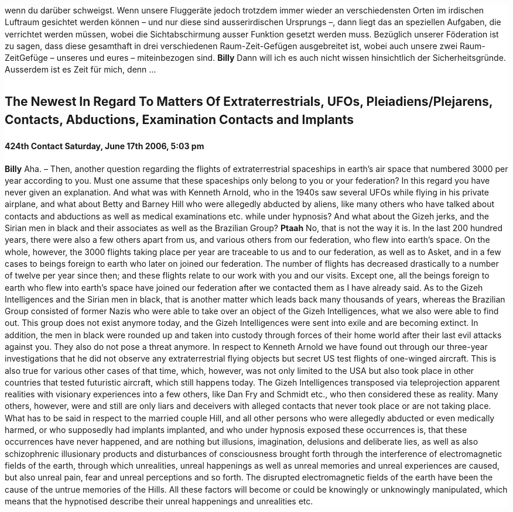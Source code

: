 wenn du darüber schweigst. Wenn unsere Fluggeräte jedoch trotzdem immer wieder an verschiedensten Orten im irdischen Luftraum gesichtet werden können – und nur diese sind ausserirdischen Ursprungs –, dann liegt das an speziellen Aufgaben, die verrichtet werden müssen, wobei die Sichtabschirmung ausser Funktion gesetzt werden muss. Bezüglich unserer Föderation ist zu sagen, dass diese gesamthaft in drei verschiedenen Raum-Zeit-Gefügen ausgebreitet ist, wobei auch unsere zwei Raum-ZeitGefüge – unseres und eures – miteinbezogen sind.
**Billy** Dann will ich es auch nicht wissen hinsichtlich der Sicherheitsgründe. Ausserdem ist es Zeit
für mich, denn …
## The Newest In Regard To Matters Of Extraterrestrials, UFOs, Pleiadiens/Plejarens, Contacts, Abductions, Examination Contacts and Implants
#### 424th Contact Saturday, June 17th 2006, 5:03 pm
**Billy** Aha. – Then, another question regarding the flights of extraterrestrial spaceships in earth’s
air space that numbered 3000 per year according to you. Must one assume that these spaceships only belong to you or your federation? In this regard you have never given an explanation. And what was with Kenneth Arnold, who in the 1940s saw several UFOs while flying in his private airplane, and what about Betty and Barney Hill who were allegedly abducted by aliens, like many others who have talked about contacts and abductions as well as medical examinations etc. while under hypnosis? And what about the Gizeh jerks, and the Sirian men in black and their associates as well as the Brazilian Group?
**Ptaah** No, that is not the way it is. In the last 200 hundred years, there were also a few others
apart from us, and various others from our federation, who flew into earth’s space. On the whole, however, the 3000 flights taking place per year are traceable to us and to our federation, as well as to Asket, and in a few cases to beings foreign to earth who later on joined our federation. The number of flights has decreased drastically to a number of twelve per year since then; and these flights relate to our work with you and our visits. Except one, all the beings foreign to earth who flew into earth’s space have joined our federation after we contacted them as I have already said. As to the Gizeh Intelligences and the Sirian men in black, that is another matter which leads back many thousands of years, whereas the Brazilian Group consisted of former Nazis who were able to take over an object of the Gizeh Intelligences, what we also were able to find out. This group does not exist anymore today, and the Gizeh Intelligences were sent into exile and are becoming extinct. In addition, the men in black were rounded up and taken into custody through forces of their home world after their last evil attacks against you. They also do not pose a threat anymore. In respect to Kenneth Arnold we have found out through our three-year investigations that he did not observe any extraterrestrial flying objects but secret US test flights of one-winged aircraft. This is also true for various other cases of that time, which, however, was not only limited to the USA but also took place in other countries that tested futuristic aircraft, which still happens today. The Gizeh Intelligences transposed via teleprojection apparent realities with visionary experiences into a few others, like Dan Fry and Schmidt etc., who then considered these as reality. Many others, however, were and still are only liars and deceivers with alleged contacts that never took place or are not taking place. What has to be said in respect to the married couple Hill, and all other persons who were allegedly abducted or even medically harmed, or who supposedly had implants implanted, and who under hypnosis exposed these occurrences is, that these occurrences have never happened, and are nothing but illusions, imagination, delusions and deliberate lies, as well as also schizophrenic illusionary products and disturbances of consciousness brought forth through the interference of electromagnetic fields of the earth, through which unrealities, unreal happenings as well as unreal memories and unreal experiences are caused, but also unreal pain, fear and unreal perceptions and so forth. The disrupted electromagnetic fields of the earth have been the cause of the untrue memories of the Hills. All these factors will become or could be knowingly or unknowingly manipulated, which means that the hypnotised describe their unreal happenings and unrealities etc.